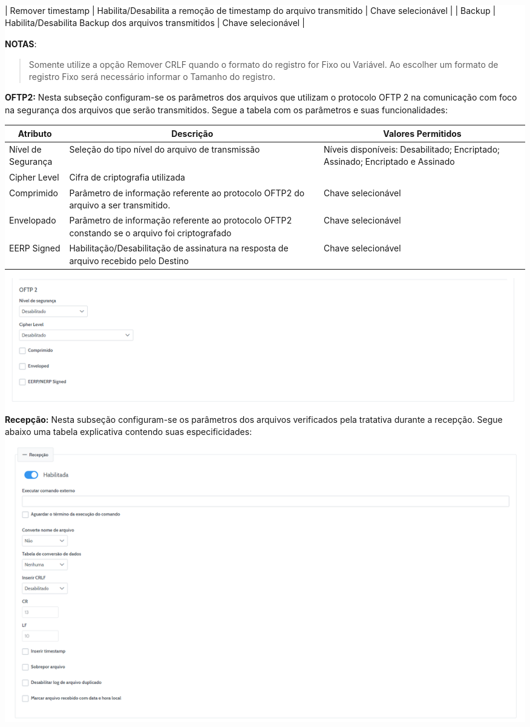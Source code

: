| Remover timestamp           | Habilita/Desabilita a remoção de timestamp do arquivo transmitido                                                                                               | Chave selecionável                        |
| Backup                      | Habilita/Desabilita Backup dos arquivos transmitidos                                                                                                            | Chave selecionável                        |

**NOTAS**:
> Somente utilize a opção Remover CRLF quando o formato do registro for Fixo ou Variável.
> Ao escolher um formato de registro Fixo será necessário informar o Tamanho do registro.



**OFTP2:** Nesta subseção configuram-se os parâmetros dos arquivos que utilizam o protocolo OFTP 2 na comunicação com foco na segurança dos arquivos que serão transmitidos. Segue a tabela com os parâmetros e suas funcionalidades:

| Atributo        | Descrição                                                                                            | Valores Permitidos                                 |
|-----------------|------------------------------------------------------------------------------------------------------|---------------------------------------------------|
| Nível de Segurança | Seleção do tipo nível do arquivo de transmissão                                                       | Níveis disponíveis: Desabilitado; Encriptado; Assinado; Encriptado e Assinado |
| Cipher Level    | Cifra de criptografia utilizada                                                                        |                                                   |
| Comprimido      | Parâmetro de informação referente ao protocolo OFTP2 do arquivo a ser transmitido.                     | Chave selecionável                                |
| Envelopado      | Parâmetro de informação referente ao protocolo OFTP2 constando se o arquivo foi criptografado          | Chave selecionável                                |
| EERP Signed     | Habilitação/Desabilitação de assinatura na resposta de arquivo recebido pelo Destino                    | Chave selecionável                                |

![](img/image-30.png "OFTP2 do Tipo de Arquivo")

**Recepção:** Nesta subseção configuram-se os parâmetros dos arquivos verificados pela tratativa durante a recepção. Segue abaixo uma tabela explicativa contendo suas especificidades:

![](img/image-31.png "Recepção do Tipo de Arquivo")
